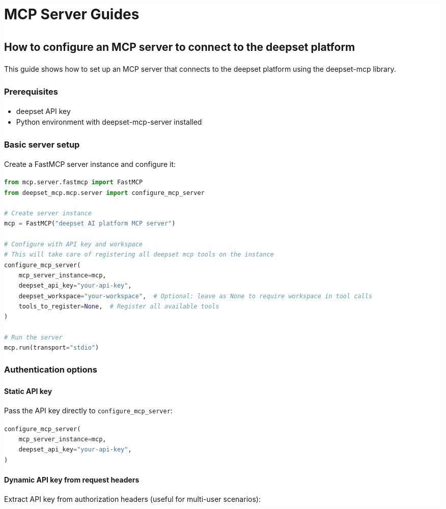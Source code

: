 # MCP Server Guides

## How to configure an MCP server to connect to the deepset platform

This guide shows how to set up an MCP server that connects to the deepset platform using the deepset-mcp library.

### Prerequisites

- deepset API key
- Python environment with deepset-mcp-server installed

### Basic server setup

Create a FastMCP server instance and configure it:

```python
from mcp.server.fastmcp import FastMCP
from deepset_mcp.mcp.server import configure_mcp_server

# Create server instance
mcp = FastMCP("deepset AI platform MCP server")

# Configure with API key and workspace
# This will take care of registering all deepset mcp tools on the instance
configure_mcp_server(
    mcp_server_instance=mcp,
    deepset_api_key="your-api-key",
    deepset_workspace="your-workspace",  # Optional: leave as None to require workspace in tool calls
    tools_to_register=None,  # Register all available tools
)

# Run the server
mcp.run(transport="stdio")
```

### Authentication options

#### Static API key
Pass the API key directly to `configure_mcp_server`:

```python
configure_mcp_server(
    mcp_server_instance=mcp,
    deepset_api_key="your-api-key",
)
```

#### Dynamic API key from request headers
Extract API key from authorization headers (useful for multi-user scenarios):
